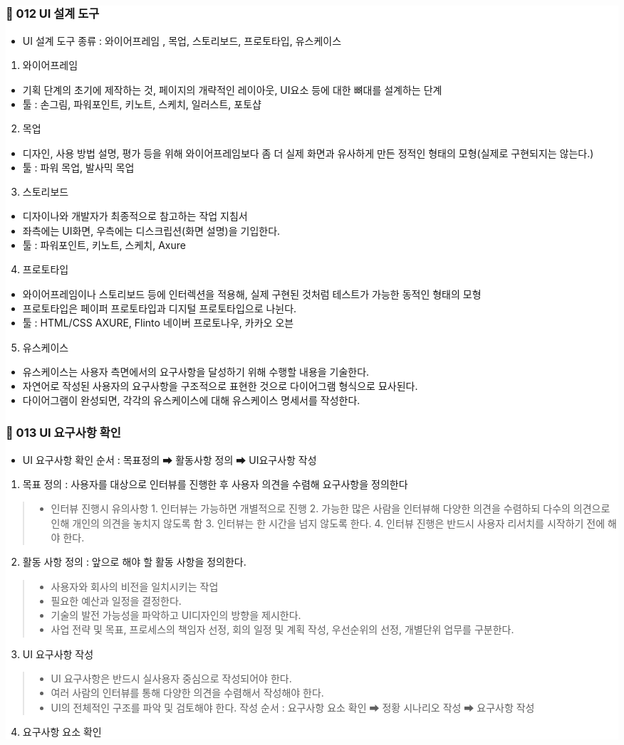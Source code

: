 
### 👏 012 UI 설계 도구

- UI 설계 도구 종류 : 와이어프레임 , 목업, 스토리보드, 프로토타입, 유스케이스
  
1. 와이어프레임
- 기획 단계의 초기에 제작하는 것, 페이지의 개략적인 레이아웃, UI요소 등에 대한 뼈대를 설계하는 단계
- 툴 : 손그림, 파워포인트, 키노트, 스케치, 일러스트, 포토샵

2. 목업

- 디자인, 사용 방법 설명, 평가 등을 위해 와이어프레임보다 좀 더 실제 화면과 유사하게 만든 정적인 형태의 모형(실제로 구현되지는 않는다.)
- 툴 : 파워 목업, 발사믹 목업

3. 스토리보드 

- 디자이나와 개발자가 최종적으로 참고하는 작업 지침서
- 좌측에는 UI화면, 우측에는 디스크립션(화면 설명)을 기입한다.
- 툴 : 파워포인트, 키노트, 스케치, Axure

4. 프로토타입

- 와이어프레임이나 스토리보드 등에 인터렉션을 적용해, 실제 구현된 것처럼 테스트가 가능한 동적인 형태의 모형
- 프로토타입은 페이퍼 프로토타입과 디지털 프로토타입으로 나뉜다. 
- 툴 : HTML/CSS AXURE, Flinto 네이버 프로토나우, 카카오 오븐

5. 유스케이스 

- 유스케이스는 사용자 측면에서의 요구사항을 달성하기 위해 수행할 내용을 기술한다.
-  자연어로 작성된 사용자의 요구사항을 구조적으로 표현한 것으로 다이어그램 형식으로 묘사된다. 
-  다이어그램이 완성되면, 각각의 유스케이스에 대해 유스케이스 명세서를 작성한다. 

### 👏 013 UI 요구사항 확인
-  UI 요구사항 확인 순서 : 목표정의 ➡ 활동사항 정의  ➡ UI요구사항 작성


1. 목표 정의 : 사용자를 대상으로 인터뷰를 진행한 후 사용자 의견을 수렴해 요구사항을 정의한다
>- 인터뷰 진행시 유의사항
    1. 인터뷰는 가능하면 개별적으로 진행
    2. 가능한 많은 사람을 인터뷰해 다양한 의견을 수렴하되 다수의 의견으로 인해 개인의 의견을 놓치지 않도록 함
    3. 인터뷰는 한 시간을 넘지 않도록 한다. 
    4. 인터뷰 진행은 반드시 사용자 리서치를 시작하기 전에 해야 한다. 


2. 활동 사항 정의 : 앞으로 해야 할 활동 사항을 정의한다. 
> - 사용자와 회사의 비전을 일치시키는 작업
> - 필요한 예산과 일정을 결정한다. 
> - 기술의 발전 가능성을 파악하고 UI디자인의 방향을 제시한다.
> - 사업 전략 및 목표, 프로세스의 책임자 선정, 회의 일정 및 계획 작성, 우선순위의 선정, 개별단위 업무를 구분한다. 

3. UI 요구사항 작성 

> - UI 요구사항은 반드시 실사용자 중심으로 작성되어야 한다. 
> - 여러 사람의 인터뷰를 통해 다양한 의견을 수렴해서 작성해야 한다.
> - UI의 전체적인 구조를 파악 및 검토해야 한다. 
> 작성 순서 : 요구사항 요소 확인 ➡ 정황 시나리오 작성  ➡ 요구사항 작성

4. 요구사항 요소 확인 
